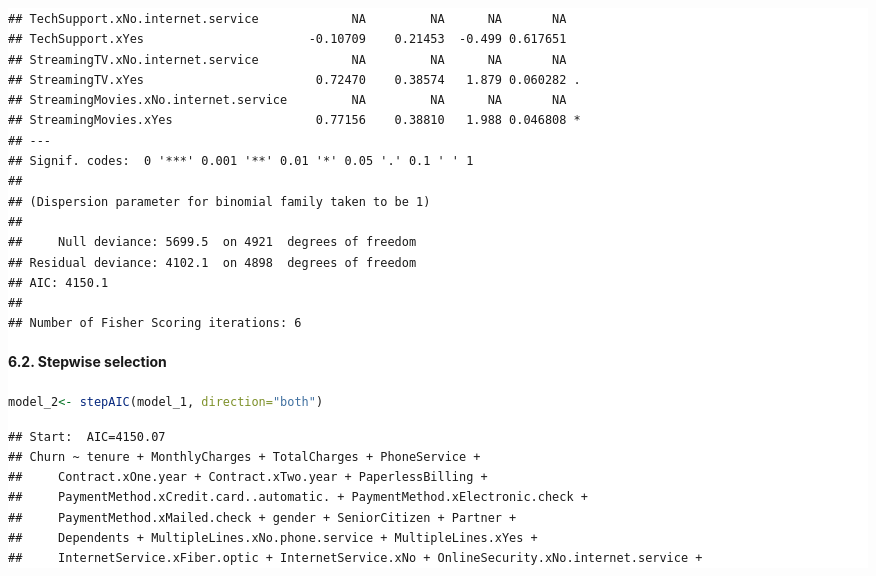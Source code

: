     ## TechSupport.xNo.internet.service             NA         NA      NA       NA    
    ## TechSupport.xYes                       -0.10709    0.21453  -0.499 0.617651    
    ## StreamingTV.xNo.internet.service             NA         NA      NA       NA    
    ## StreamingTV.xYes                        0.72470    0.38574   1.879 0.060282 .  
    ## StreamingMovies.xNo.internet.service         NA         NA      NA       NA    
    ## StreamingMovies.xYes                    0.77156    0.38810   1.988 0.046808 *  
    ## ---
    ## Signif. codes:  0 '***' 0.001 '**' 0.01 '*' 0.05 '.' 0.1 ' ' 1
    ## 
    ## (Dispersion parameter for binomial family taken to be 1)
    ## 
    ##     Null deviance: 5699.5  on 4921  degrees of freedom
    ## Residual deviance: 4102.1  on 4898  degrees of freedom
    ## AIC: 4150.1
    ## 
    ## Number of Fisher Scoring iterations: 6

#### **6.2. Stepwise selection**

``` r
model_2<- stepAIC(model_1, direction="both")
```

    ## Start:  AIC=4150.07
    ## Churn ~ tenure + MonthlyCharges + TotalCharges + PhoneService + 
    ##     Contract.xOne.year + Contract.xTwo.year + PaperlessBilling + 
    ##     PaymentMethod.xCredit.card..automatic. + PaymentMethod.xElectronic.check + 
    ##     PaymentMethod.xMailed.check + gender + SeniorCitizen + Partner + 
    ##     Dependents + MultipleLines.xNo.phone.service + MultipleLines.xYes + 
    ##     InternetService.xFiber.optic + InternetService.xNo + OnlineSecurity.xNo.internet.service + 